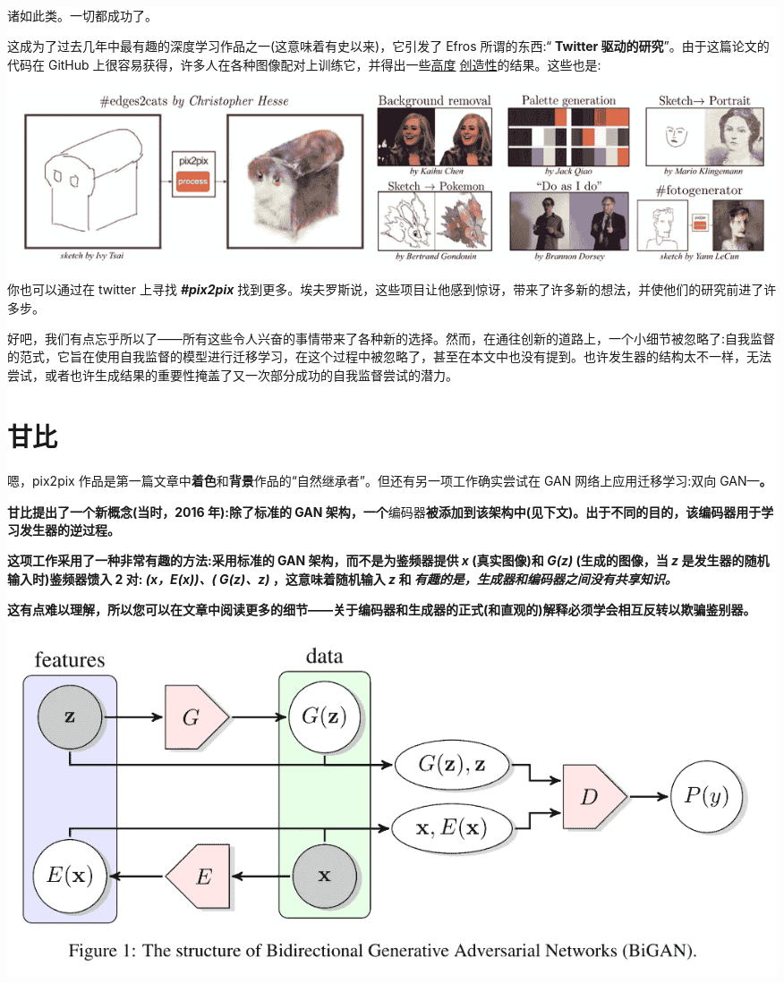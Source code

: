 诸如此类。一切都成功了。

这成为了过去几年中最有趣的深度学习作品之一(这意味着有史以来)，它引发了 Efros 所谓的东西:“ **Twitter 驱动的研究**”。由于这篇论文的代码在 GitHub 上很容易获得，许多人在各种图像配对上训练它，并得出一些[高度](https://affinelayer.com/pixsrv/) [创造性](https://vimeo.com/260612034)的结果。这些也是:

![](img/a702cf1e46f5851d97452bab6db608ff.png)

你也可以通过在 twitter 上寻找 ***#pix2pix*** 找到更多。埃夫罗斯说，这些项目让他感到惊讶，带来了许多新的想法，并使他们的研究前进了许多步。

好吧，我们有点忘乎所以了——所有这些令人兴奋的事情带来了各种新的选择。然而，在通往创新的道路上，一个小细节被忽略了:自我监督的范式，它旨在使用自我监督的模型进行迁移学习，在这个过程中被忽略了，甚至在本文中也没有提到。也许发生器的结构太不一样，无法尝试，或者也许生成结果的重要性掩盖了又一次部分成功的自我监督尝试的潜力。

# 甘比

嗯，pix2pix 作品是第一篇文章中**着色**和**背景**作品的“自然继承者”。但还有另一项工作确实尝试在 GAN 网络上应用迁移学习:双向 GAN—[](https://arxiv.org/abs/1605.09782)**。**

**甘比提出了一个新概念(当时，2016 年):除了标准的 GAN 架构，一个**编码器**被添加到该架构中(见下文)。出于不同的目的，该编码器用于学习发生器的逆过程。**

**这项工作采用了一种非常有趣的方法:采用标准的 GAN 架构，而不是为鉴频器提供 *x* (真实图像)和 *G(z)* (生成的图像，当 *z* 是发生器的随机输入时)鉴频器馈入 2 对: *(x，E(x))、( G(z)、z)* ，这意味着随机输入 *z* **和** *有趣的是，生成器和编码器之间没有共享知识。***

**这有点难以理解，所以您可以在文章中阅读更多的细节——关于编码器和生成器的正式(和直观的)解释必须学会相互反转以欺骗鉴别器。**

**![](img/20de7a7863b83ab0621a06fcb629dac5.png)**
